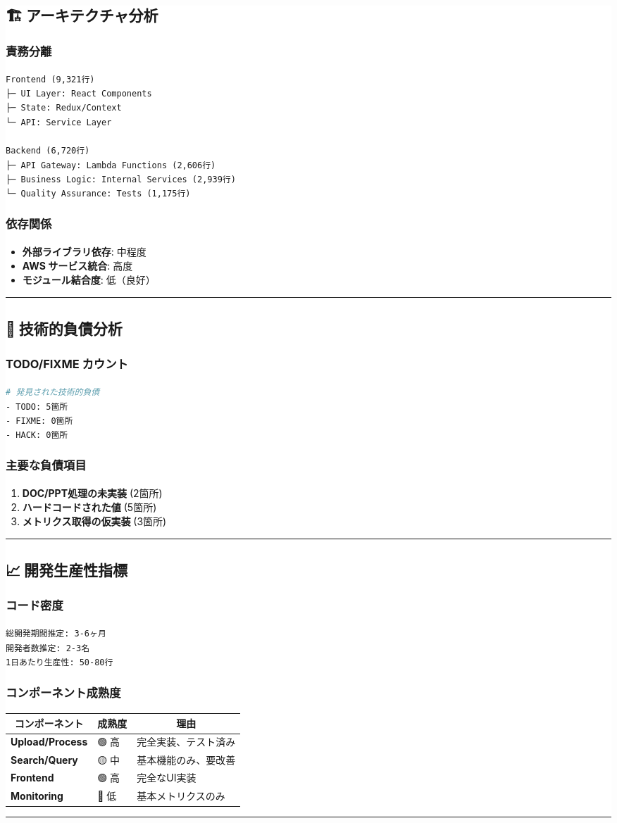 
## 🏗️ アーキテクチャ分析

### 責務分離
```
Frontend (9,321行)
├─ UI Layer: React Components
├─ State: Redux/Context  
└─ API: Service Layer

Backend (6,720行)
├─ API Gateway: Lambda Functions (2,606行)
├─ Business Logic: Internal Services (2,939行)
└─ Quality Assurance: Tests (1,175行)
```

### 依存関係
- **外部ライブラリ依存**: 中程度
- **AWS サービス統合**: 高度
- **モジュール結合度**: 低（良好）

---

## 🎯 技術的負債分析

### TODO/FIXME カウント
```bash
# 発見された技術的負債
- TODO: 5箇所
- FIXME: 0箇所
- HACK: 0箇所
```

### 主要な負債項目
1. **DOC/PPT処理の未実装** (2箇所)
2. **ハードコードされた値** (5箇所) 
3. **メトリクス取得の仮実装** (3箇所)

---

## 📈 開発生産性指標

### コード密度
```
総開発期間推定: 3-6ヶ月
開発者数推定: 2-3名
1日あたり生産性: 50-80行
```

### コンポーネント成熟度
| コンポーネント | 成熟度 | 理由 |
|---------------|-------|------|
| **Upload/Process** | 🟢 高 | 完全実装、テスト済み |
| **Search/Query** | 🟡 中 | 基本機能のみ、要改善 |
| **Frontend** | 🟢 高 | 完全なUI実装 |
| **Monitoring** | 🔴 低 | 基本メトリクスのみ |

---